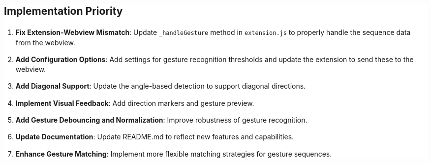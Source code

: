## Implementation Priority

1. **Fix Extension-Webview Mismatch**: Update `_handleGesture` method in `extension.js` to properly handle the sequence data from the webview.

2. **Add Configuration Options**: Add settings for gesture recognition thresholds and update the extension to send these to the webview.

3. **Add Diagonal Support**: Update the angle-based detection to support diagonal directions.

4. **Implement Visual Feedback**: Add direction markers and gesture preview.

5. **Add Gesture Debouncing and Normalization**: Improve robustness of gesture recognition.

6. **Update Documentation**: Update README.md to reflect new features and capabilities.

7. **Enhance Gesture Matching**: Implement more flexible matching strategies for gesture sequences.
